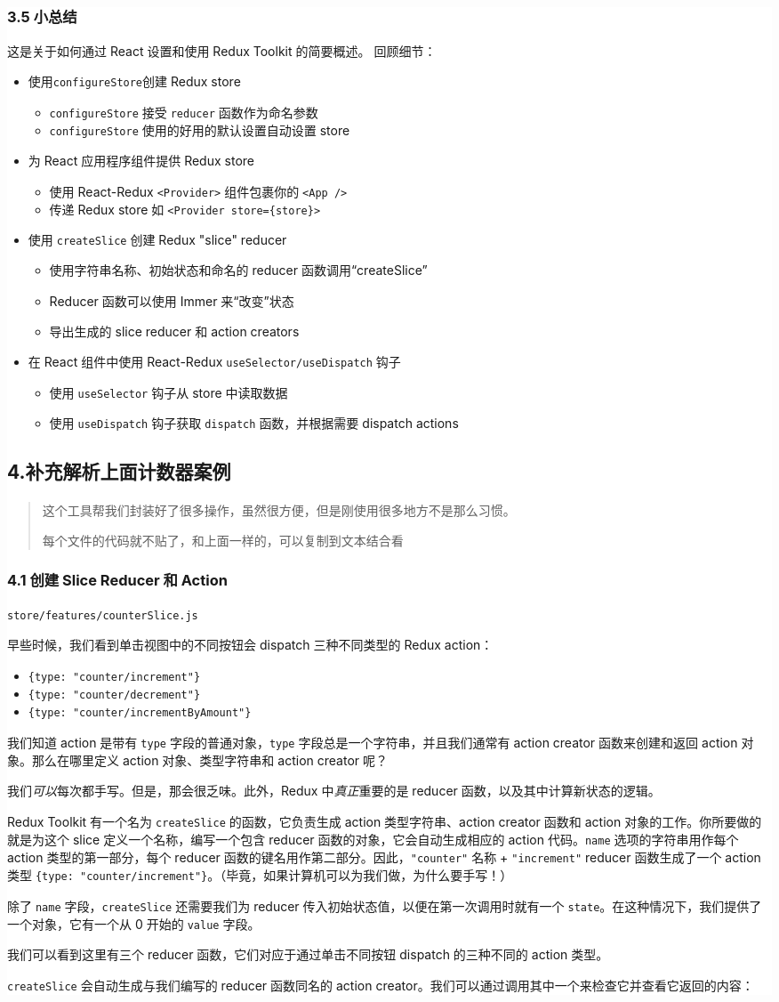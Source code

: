 ### 3.5 小总结

这是关于如何通过 React 设置和使用 Redux Toolkit 的简要概述。 回顾细节：

- 使用`configureStore`创建 Redux store

  - `configureStore` 接受 `reducer` 函数作为命名参数
  - `configureStore` 使用的好用的默认设置自动设置 store

- 为 React 应用程序组件提供 Redux store

  - 使用 React-Redux `<Provider>` 组件包裹你的 `<App />`
  - 传递 Redux store 如 `<Provider store={store}>`

- 使用 `createSlice` 创建 Redux "slice" reducer

  - 使用字符串名称、初始状态和命名的 reducer 函数调用“createSlice”

  - Reducer 函数可以使用 Immer 来“改变”状态
  - 导出生成的 slice reducer 和 action creators

- 在 React 组件中使用 React-Redux `useSelector/useDispatch` 钩子

  - 使用 `useSelector` 钩子从 store 中读取数据

  - 使用 `useDispatch` 钩子获取 `dispatch` 函数，并根据需要 dispatch actions

## 4.补充解析上面计数器案例

> 这个工具帮我们封装好了很多操作，虽然很方便，但是刚使用很多地方不是那么习惯。
>
> 每个文件的代码就不贴了，和上面一样的，可以复制到文本结合看

### 4.1 创建 Slice Reducer 和 Action

`store/features/counterSlice.js`

早些时候，我们看到单击视图中的不同按钮会 dispatch 三种不同类型的 Redux action：

- `{type: "counter/increment"}`
- `{type: "counter/decrement"}`
- `{type: "counter/incrementByAmount"}`

我们知道 action 是带有 `type` 字段的普通对象，`type` 字段总是一个字符串，并且我们通常有 action creator 函数来创建和返回 action 对象。那么在哪里定义 action 对象、类型字符串和 action creator 呢？

我们*可以*每次都手写。但是，那会很乏味。此外，Redux 中*真正*重要的是 reducer 函数，以及其中计算新状态的逻辑。

Redux Toolkit 有一个名为 `createSlice` 的函数，它负责生成 action 类型字符串、action creator 函数和 action 对象的工作。你所要做的就是为这个 slice 定义一个名称，编写一个包含 reducer 函数的对象，它会自动生成相应的 action 代码。`name` 选项的字符串用作每个 action 类型的第一部分，每个 reducer 函数的键名用作第二部分。因此，`"counter"` 名称 + `"increment"` reducer 函数生成了一个 action 类型 `{type: "counter/increment"}`。（毕竟，如果计算机可以为我们做，为什么要手写！）

除了 `name` 字段，`createSlice` 还需要我们为 reducer 传入初始状态值，以便在第一次调用时就有一个 `state`。在这种情况下，我们提供了一个对象，它有一个从 0 开始的 `value` 字段。

我们可以看到这里有三个 reducer 函数，它们对应于通过单击不同按钮 dispatch 的三种不同的 action 类型。

`createSlice` 会自动生成与我们编写的 reducer 函数同名的 action creator。我们可以通过调用其中一个来检查它并查看它返回的内容：
